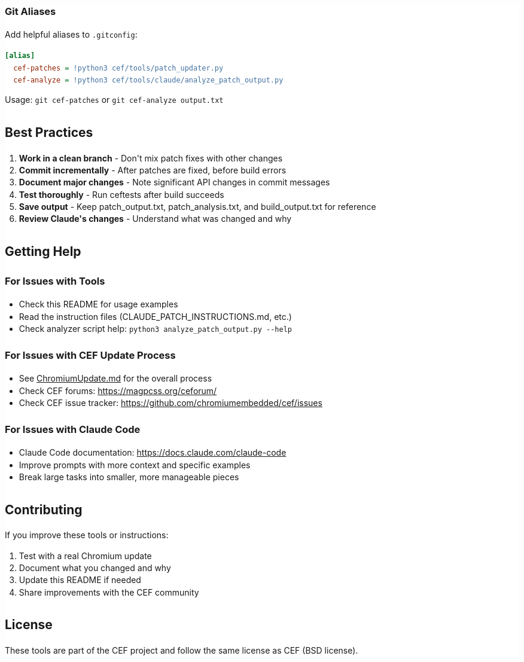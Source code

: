 ### Git Aliases

Add helpful aliases to `.gitconfig`:

```ini
[alias]
  cef-patches = !python3 cef/tools/patch_updater.py
  cef-analyze = !python3 cef/tools/claude/analyze_patch_output.py
```

Usage: `git cef-patches` or `git cef-analyze output.txt`

## Best Practices

1. **Work in a clean branch** - Don't mix patch fixes with other changes
2. **Commit incrementally** - After patches are fixed, before build errors
3. **Document major changes** - Note significant API changes in commit messages
4. **Test thoroughly** - Run ceftests after build succeeds
5. **Save output** - Keep patch_output.txt, patch_analysis.txt, and build_output.txt for reference
6. **Review Claude's changes** - Understand what was changed and why

## Getting Help

### For Issues with Tools

- Check this README for usage examples
- Read the instruction files (CLAUDE_PATCH_INSTRUCTIONS.md, etc.)
- Check analyzer script help: `python3 analyze_patch_output.py --help`

### For Issues with CEF Update Process

- See [ChromiumUpdate.md](https://bitbucket.org/chromiumembedded/cef/wiki/ChromiumUpdate.md) for the overall process
- Check CEF forums: https://magpcss.org/ceforum/
- Check CEF issue tracker: https://github.com/chromiumembedded/cef/issues

### For Issues with Claude Code

- Claude Code documentation: https://docs.claude.com/claude-code
- Improve prompts with more context and specific examples
- Break large tasks into smaller, more manageable pieces

## Contributing

If you improve these tools or instructions:

1. Test with a real Chromium update
2. Document what you changed and why
3. Update this README if needed
4. Share improvements with the CEF community

## License

These tools are part of the CEF project and follow the same license as CEF (BSD license).
